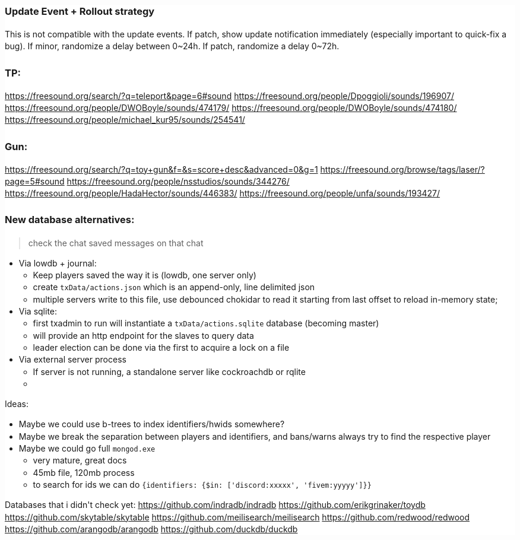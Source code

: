 
### Update Event + Rollout strategy
This is not compatible with the update events.
If patch, show update notification immediately (especially important to quick-fix a bug).
If minor, randomize a delay between 0~24h.
If patch, randomize a delay 0~72h.

### TP:
https://freesound.org/search/?q=teleport&page=6#sound
    https://freesound.org/people/Dpoggioli/sounds/196907/
    https://freesound.org/people/DWOBoyle/sounds/474179/
    https://freesound.org/people/DWOBoyle/sounds/474180/
    https://freesound.org/people/michael_kur95/sounds/254541/


### Gun:
https://freesound.org/search/?q=toy+gun&f=&s=score+desc&advanced=0&g=1
https://freesound.org/browse/tags/laser/?page=5#sound
    https://freesound.org/people/nsstudios/sounds/344276/
    https://freesound.org/people/HadaHector/sounds/446383/
    https://freesound.org/people/unfa/sounds/193427/


### New database alternatives:
> check the chat saved messages on that chat
- Via lowdb + journal:
    - Keep players saved the way it is (lowdb, one server only)
    - create `txData/actions.json` which is an append-only, line delimited json
    - multiple servers write to this file, use debounced chokidar to read it starting from last offset to reload in-memory state;
- Via sqlite:
    - first txadmin to run will instantiate a `txData/actions.sqlite` database (becoming master)
    - will provide an http endpoint for the slaves to query data
    - leader election can be done via the first to acquire a lock on a file
- Via external server process
    - If server is not running, a standalone server like cockroachdb or rqlite
    - 

Ideas:
- Maybe we could use b-trees to index identifiers/hwids somewhere?
- Maybe we break the separation between players and identifiers, and bans/warns always try to find the respective player
- Maybe we could go full `mongod.exe`
    - very mature, great docs
    - 45mb file, 120mb process
    - to search for ids we can do `{identifiers: {$in: ['discord:xxxxx', 'fivem:yyyyy']}}`

Databases that i didn't check yet:
https://github.com/indradb/indradb
https://github.com/erikgrinaker/toydb
https://github.com/skytable/skytable
https://github.com/meilisearch/meilisearch
https://github.com/redwood/redwood
https://github.com/arangodb/arangodb
https://github.com/duckdb/duckdb
